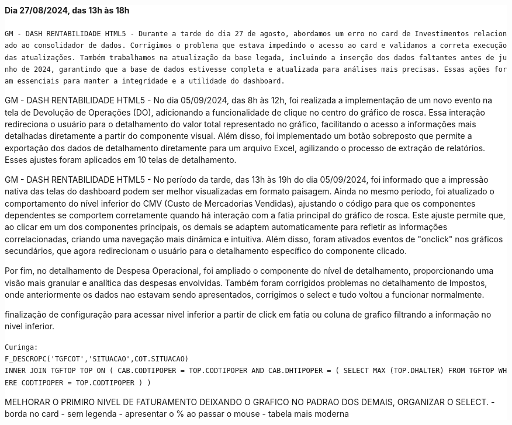 #### Dia 27/08/2024, das 13h às 18h
```markdown 
GM - DASH RENTABILIDADE HTML5 - Durante a tarde do dia 27 de agosto, abordamos um erro no card de Investimentos relacionado ao consolidador de dados. Corrigimos o problema que estava impedindo o acesso ao card e validamos a correta execução das atualizações. Também trabalhamos na atualização da base legada, incluindo a inserção dos dados faltantes antes de junho de 2024, garantindo que a base de dados estivesse completa e atualizada para análises mais precisas. Essas ações foram essenciais para manter a integridade e a utilidade do dashboard.
```


GM - DASH RENTABILIDADE HTML5 - No dia 05/09/2024, das 8h às 12h, foi realizada a implementação de um novo evento na tela de Devolução de Operações (DO), adicionando a funcionalidade de clique no centro do gráfico de rosca. Essa interação redireciona o usuário para o detalhamento do valor total representado no gráfico, facilitando o acesso a informações mais detalhadas diretamente a partir do componente visual. Além disso, foi implementado um botão sobreposto que permite a exportação dos dados de detalhamento diretamente para um arquivo Excel, agilizando o processo de extração de relatórios. Esses ajustes foram aplicados em 10 telas de detalhamento.

GM - DASH RENTABILIDADE HTML5 - No período da tarde, das 13h às 19h do dia 05/09/2024, foi informado que a impressão nativa das telas do dashboard podem ser melhor visualizadas em formato paisagem. Ainda no mesmo período, foi atualizado o comportamento do nível inferior do CMV (Custo de Mercadorias Vendidas), ajustando o código para que os componentes dependentes se comportem corretamente quando há interação com a fatia principal do gráfico de rosca. Este ajuste permite que, ao clicar em um dos componentes principais, os demais se adaptem automaticamente para refletir as informações correlacionadas, criando uma navegação mais dinâmica e intuitiva. Além disso, foram ativados eventos de "onclick" nos gráficos secundários, que agora redirecionam o usuário para o detalhamento específico do componente clicado.

Por fim, no detalhamento de Despesa Operacional, foi ampliado o componente do nível de detalhamento, proporcionando uma visão mais granular e analítica das despesas envolvidas. Também foram corrigidos problemas no detalhamento de Impostos, onde anteriormente os dados nao estavam sendo apresentados, corrigimos o select e tudo voltou a funcionar normalmente.




finalização de configuração para acessar nivel inferior a partir de click em fatia ou coluna de grafico filtrando a informação no nivel inferior.


```
Curinga:
F_DESCROPC('TGFCOT','SITUACAO',COT.SITUACAO)
INNER JOIN TGFTOP TOP ON ( CAB.CODTIPOPER = TOP.CODTIPOPER AND CAB.DHTIPOPER = ( SELECT MAX (TOP.DHALTER) FROM TGFTOP WHERE CODTIPOPER = TOP.CODTIPOPER ) )

```




MELHORAR O PRIMIRO NIVEL DE FATURAMENTO DEIXANDO O GRAFICO NO PADRAO DOS DEMAIS,
ORGANIZAR O SELECT.
    - borda no card
    - sem legenda
    - apresentar o % ao passar o mouse
    - tabela mais moderna
    